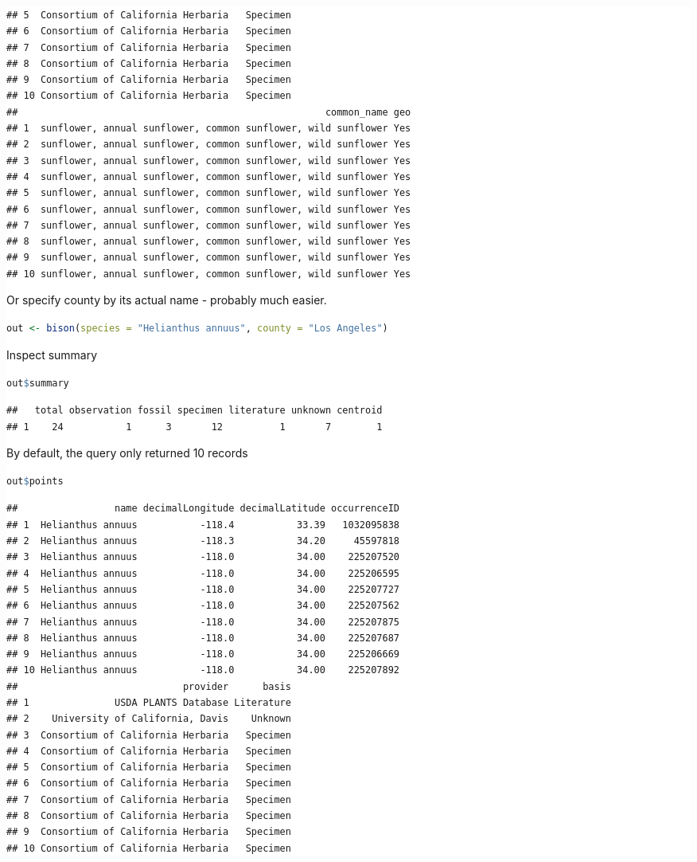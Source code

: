 ```
## 5  Consortium of California Herbaria   Specimen
## 6  Consortium of California Herbaria   Specimen
## 7  Consortium of California Herbaria   Specimen
## 8  Consortium of California Herbaria   Specimen
## 9  Consortium of California Herbaria   Specimen
## 10 Consortium of California Herbaria   Specimen
##                                                      common_name geo
## 1  sunflower, annual sunflower, common sunflower, wild sunflower Yes
## 2  sunflower, annual sunflower, common sunflower, wild sunflower Yes
## 3  sunflower, annual sunflower, common sunflower, wild sunflower Yes
## 4  sunflower, annual sunflower, common sunflower, wild sunflower Yes
## 5  sunflower, annual sunflower, common sunflower, wild sunflower Yes
## 6  sunflower, annual sunflower, common sunflower, wild sunflower Yes
## 7  sunflower, annual sunflower, common sunflower, wild sunflower Yes
## 8  sunflower, annual sunflower, common sunflower, wild sunflower Yes
## 9  sunflower, annual sunflower, common sunflower, wild sunflower Yes
## 10 sunflower, annual sunflower, common sunflower, wild sunflower Yes
```


Or specify county by its actual name - probably much easier.


```r
out <- bison(species = "Helianthus annuus", county = "Los Angeles")
```


Inspect summary


```r
out$summary
```

```
##   total observation fossil specimen literature unknown centroid
## 1    24           1      3       12          1       7        1
```


By default, the query only returned 10 records


```r
out$points
```

```
##                 name decimalLongitude decimalLatitude occurrenceID
## 1  Helianthus annuus           -118.4           33.39   1032095838
## 2  Helianthus annuus           -118.3           34.20     45597818
## 3  Helianthus annuus           -118.0           34.00    225207520
## 4  Helianthus annuus           -118.0           34.00    225206595
## 5  Helianthus annuus           -118.0           34.00    225207727
## 6  Helianthus annuus           -118.0           34.00    225207562
## 7  Helianthus annuus           -118.0           34.00    225207875
## 8  Helianthus annuus           -118.0           34.00    225207687
## 9  Helianthus annuus           -118.0           34.00    225206669
## 10 Helianthus annuus           -118.0           34.00    225207892
##                             provider      basis
## 1               USDA PLANTS Database Literature
## 2    University of California, Davis    Unknown
## 3  Consortium of California Herbaria   Specimen
## 4  Consortium of California Herbaria   Specimen
## 5  Consortium of California Herbaria   Specimen
## 6  Consortium of California Herbaria   Specimen
## 7  Consortium of California Herbaria   Specimen
## 8  Consortium of California Herbaria   Specimen
## 9  Consortium of California Herbaria   Specimen
## 10 Consortium of California Herbaria   Specimen
```